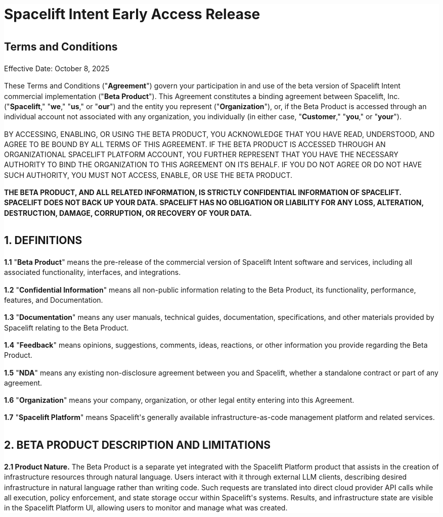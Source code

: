 # Spacelift Intent Early Access Release

## Terms and Conditions

Effective Date: October 8, 2025

These Terms and Conditions ("**Agreement**") govern your participation in and use of the beta version of Spacelift Intent commercial implementation ("**Beta Product**"). This Agreement constitutes a binding agreement between Spacelift, Inc. ("**Spacelift**," "**we**," "**us**," or "**our**") and the entity you represent ("**Organization**"), or, if the Beta Product is accessed through an individual account not associated with any organization, you individually (in either case, "**Customer**," "**you**," or "**your**").

BY ACCESSING, ENABLING, OR USING THE BETA PRODUCT, YOU ACKNOWLEDGE THAT YOU HAVE READ, UNDERSTOOD, AND AGREE TO BE BOUND BY ALL TERMS OF THIS AGREEMENT. IF THE BETA PRODUCT IS ACCESSED THROUGH AN ORGANIZATIONAL SPACELIFT PLATFORM ACCOUNT, YOU FURTHER REPRESENT THAT YOU HAVE THE NECESSARY AUTHORITY TO BIND THE ORGANIZATION TO THIS AGREEMENT ON ITS BEHALF. IF YOU DO NOT AGREE OR DO NOT HAVE SUCH AUTHORITY, YOU MUST NOT ACCESS, ENABLE, OR USE THE BETA PRODUCT.

**THE BETA PRODUCT, AND ALL RELATED INFORMATION, IS STRICTLY CONFIDENTIAL INFORMATION OF SPACELIFT. SPACELIFT DOES NOT BACK UP YOUR DATA. SPACELIFT HAS NO OBLIGATION OR LIABILITY FOR ANY LOSS, ALTERATION, DESTRUCTION, DAMAGE, CORRUPTION, OR RECOVERY OF YOUR DATA.**

## 1. DEFINITIONS

**1.1** "**Beta Product**" means the pre-release of the commercial version of Spacelift Intent software and services, including all associated functionality, interfaces, and integrations.

**1.2** "**Confidential Information**" means all non-public information relating to the Beta Product, its functionality, performance, features, and Documentation.

**1.3** "**Documentation**" means any user manuals, technical guides, documentation, specifications, and other materials provided by Spacelift relating to the Beta Product.

**1.4** "**Feedback**" means opinions, suggestions, comments, ideas, reactions, or other information you provide regarding the Beta Product.

**1.5** "**NDA**" means any existing non-disclosure agreement between you and Spacelift, whether a standalone contract or part of any agreement.

**1.6** "**Organization**" means your company, organization, or other legal entity entering into this Agreement.

**1.7** "**Spacelift Platform**" means Spacelift's generally available infrastructure-as-code management platform and related services.

## 2. BETA PRODUCT DESCRIPTION AND LIMITATIONS

**2.1 Product Nature.** The Beta Product is a separate yet integrated with the Spacelift Platform product that assists in the creation of infrastructure resources through natural language. Users interact with it through external LLM clients, describing desired infrastructure in natural language rather than writing code. Such requests are translated into direct cloud provider API calls while all execution, policy enforcement, and state storage occur within Spacelift's systems. Results, and infrastructure state are visible in the Spacelift Platform UI, allowing users to monitor and manage what was created.
